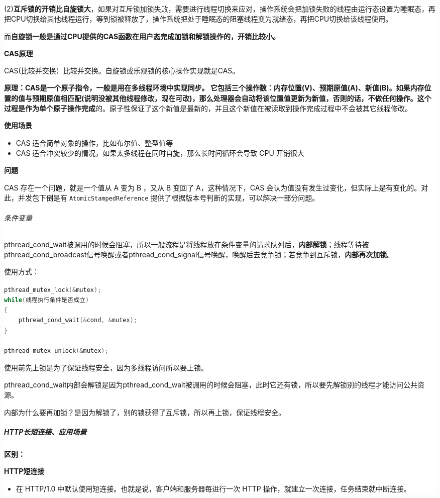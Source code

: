 (2)**互斥锁的开销比自旋锁大**，如果对互斥锁加锁失败，需要进行线程切换来应对，操作系统会把加锁失败的线程由运行态设置为睡眠态，再把CPU切换给其他线程运行，等到锁被释放了，操作系统把处于睡眠态的阻塞线程变为就绪态，再把CPU切换给该线程使用。

​    而**自旋锁一般是通过CPU提供的CAS函数在用户态完成加锁和解锁操作的，开销比较小。**



**CAS原理**

CAS(比较并交换）比较并交换。自旋锁或乐观锁的核心操作实现就是CAS。

**原理：**CAS是一个原子指令，一般是用在多线程环境中实现同步。 它包括三个操作数：**内存位置(V)、预期原值(A)、新值(B)**。**如果内存位置的值与预期原值相匹配(说明没被其他线程修改，现在可改)，那么处理器会自动将该位置值更新为新值，否则的话，不做任何操作**。这个过程是作为**单个原子操作完成**的。原子性保证了这个新值是最新的，并且这个新值在被读取到操作完成过程中不会被其它线程修改。

**使用场景**

- CAS 适合简单对象的操作，比如布尔值、整型值等
- CAS 适合冲突较少的情况，如果太多线程在同时自旋，那么长时间循环会导致 CPU 开销很大

**问题**

CAS 存在一个问题，就是一个值从 A 变为 B ，又从 B 变回了 A，这种情况下，CAS 会认为值没有发生过变化，但实际上是有变化的。对此，并发包下倒是有 `AtomicStampedReference` 提供了根据版本号判断的实现，可以解决一部分问题。





###### 条件变量

pthread_cond_wait被调用的时候会阻塞，所以一般流程是将线程放在条件变量的请求队列后，**内部解锁**；线程等待被pthread_cond_broadcast信号唤醒或者pthread_cond_signal信号唤醒，唤醒后去竞争锁；若竞争到互斥锁，**内部再次加锁**。

使用方式：

```c++
pthread_mutex_lock(&mutex);
while(线程执行条件是否成立)
{
    pthread_cond_wait(&cond, &mutex);
}

pthread_mutex_unlock(&mutex);
```

使用前先上锁是为了保证线程安全，因为多线程访问所以要上锁。

pthread_cond_wait内部会解锁是因为pthread_cond_wait被调用的时候会阻塞，此时它还有锁，所以要先解锁别的线程才能访问公共资源。

内部为什么要再加锁？是因为解锁了，别的锁获得了互斥锁，所以再上锁，保证线程安全。







##### HTTP长短连接、应用场景

**区别：**

**HTTP短连接**

- 在 HTTP/1.0 中默认使⽤短连接。也就是说，客户端和服务器每进⾏⼀次 HTTP 操作，就建⽴⼀次连接，任务结束就中断连接。
